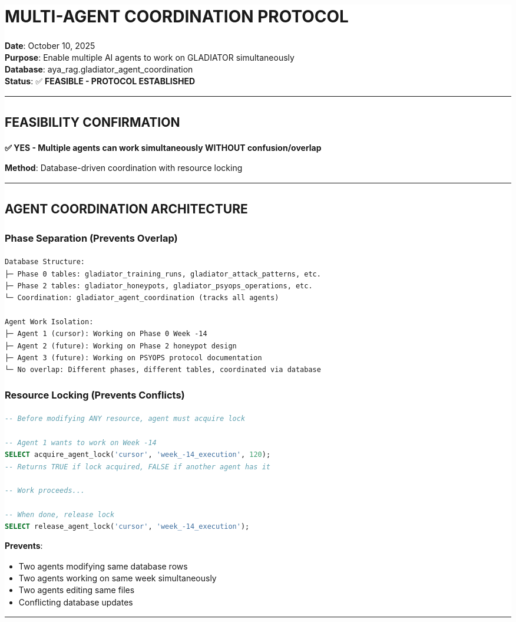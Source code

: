 # MULTI-AGENT COORDINATION PROTOCOL
**Date**: October 10, 2025  
**Purpose**: Enable multiple AI agents to work on GLADIATOR simultaneously  
**Database**: aya_rag.gladiator_agent_coordination  
**Status**: ✅ **FEASIBLE - PROTOCOL ESTABLISHED**

---

## FEASIBILITY CONFIRMATION

**✅ YES - Multiple agents can work simultaneously WITHOUT confusion/overlap**

**Method**: Database-driven coordination with resource locking

---

## AGENT COORDINATION ARCHITECTURE

### Phase Separation (Prevents Overlap)

```
Database Structure:
├─ Phase 0 tables: gladiator_training_runs, gladiator_attack_patterns, etc.
├─ Phase 2 tables: gladiator_honeypots, gladiator_psyops_operations, etc.
└─ Coordination: gladiator_agent_coordination (tracks all agents)

Agent Work Isolation:
├─ Agent 1 (cursor): Working on Phase 0 Week -14
├─ Agent 2 (future): Working on Phase 2 honeypot design
├─ Agent 3 (future): Working on PSYOPS protocol documentation
└─ No overlap: Different phases, different tables, coordinated via database
```

### Resource Locking (Prevents Conflicts)

```sql
-- Before modifying ANY resource, agent must acquire lock

-- Agent 1 wants to work on Week -14
SELECT acquire_agent_lock('cursor', 'week_-14_execution', 120);
-- Returns TRUE if lock acquired, FALSE if another agent has it

-- Work proceeds...

-- When done, release lock
SELECT release_agent_lock('cursor', 'week_-14_execution');
```

**Prevents**:
- Two agents modifying same database rows
- Two agents working on same week simultaneously
- Two agents editing same files
- Conflicting database updates

---